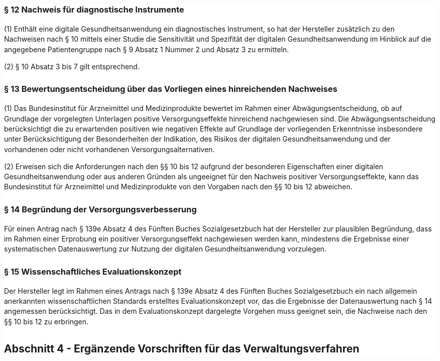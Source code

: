 
### § 12 Nachweis für diagnostische Instrumente

(1) Enthält eine digitale Gesundheitsanwendung ein diagnostisches
Instrument, so hat der Hersteller zusätzlich zu den Nachweisen nach §
10 mittels einer Studie die Sensitivität und Spezifität der digitalen
Gesundheitsanwendung im Hinblick auf die angegebene Patientengruppe
nach § 9 Absatz 1 Nummer 2 und Absatz 3 zu ermitteln.

(2) § 10 Absatz 3 bis 7 gilt entsprechend.


### § 13 Bewertungsentscheidung über das Vorliegen eines hinreichenden Nachweises

(1) Das Bundesinstitut für Arzneimittel und Medizinprodukte bewertet
im Rahmen einer Abwägungsentscheidung, ob auf Grundlage der
vorgelegten Unterlagen positive Versorgungseffekte hinreichend
nachgewiesen sind. Die Abwägungsentscheidung berücksichtigt die zu
erwartenden positiven wie negativen Effekte auf Grundlage der
vorliegenden Erkenntnisse insbesondere unter Berücksichtigung der
Besonderheiten der Indikation, des Risikos der digitalen
Gesundheitsanwendung und der vorhandenen oder nicht vorhandenen
Versorgungsalternativen.

(2) Erweisen sich die Anforderungen nach den §§ 10 bis 12 aufgrund der
besonderen Eigenschaften einer digitalen Gesundheitsanwendung oder aus
anderen Gründen als ungeeignet für den Nachweis positiver
Versorgungseffekte, kann das Bundesinstitut für Arzneimittel und
Medizinprodukte von den Vorgaben nach den §§ 10 bis 12 abweichen.


### § 14 Begründung der Versorgungsverbesserung

Für einen Antrag nach § 139e Absatz 4 des Fünften Buches
Sozialgesetzbuch hat der Hersteller zur plausiblen Begründung, dass im
Rahmen einer Erprobung ein positiver Versorgungseffekt nachgewiesen
werden kann, mindestens die Ergebnisse einer systematischen
Datenauswertung zur Nutzung der digitalen Gesundheitsanwendung
vorzulegen.


### § 15 Wissenschaftliches Evaluationskonzept

Der Hersteller legt im Rahmen eines Antrags nach § 139e Absatz 4 des
Fünften Buches Sozialgesetzbuch ein nach allgemein anerkannten
wissenschaftlichen Standards erstelltes Evaluationskonzept vor, das
die Ergebnisse der Datenauswertung nach § 14 angemessen
berücksichtigt. Das in dem Evaluationskonzept dargelegte Vorgehen muss
geeignet sein, die Nachweise nach den §§ 10 bis 12 zu erbringen.


## Abschnitt 4 - Ergänzende Vorschriften für das Verwaltungsverfahren
